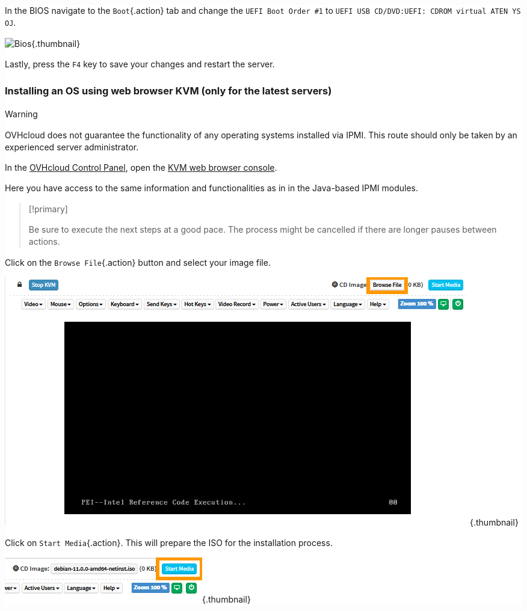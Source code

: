 In the BIOS navigate to the `Boot`{.action} tab and change the `UEFI Boot Order #1` to `UEFI USB CD/DVD:UEFI: CDROM virtual ATEN YSOJ`.

![Bios](images/bios.png){.thumbnail}

Lastly, press the `F4` key to save your changes and restart the server.

### Installing an OS using web browser KVM (only for the latest servers)

> [!warning]
> OVHcloud does not guarantee the functionality of any operating systems installed via IPMI. This route should only be taken by an experienced server administrator.
>

In the [OVHcloud Control Panel](https://ca.ovh.com/auth/?action=gotomanager&from=https://www.ovh.com.au/&ovhSubsidiary=au), open the [KVM web browser console](./#kvm-browser).

Here you have access to the same information and functionalities as in in the Java-based IPMI modules.

> [!primary]
>
> Be sure to execute the next steps at a good pace. The process might be cancelled if there are longer pauses between actions.
>

Click on the `Browse File`{.action} button and select your image file.

![KVM Install](images/kvm_install01.png){.thumbnail}

Click on `Start Media`{.action}. This will prepare the ISO for the installation process.

![KVM Install](images/kvm_install02.png){.thumbnail}
